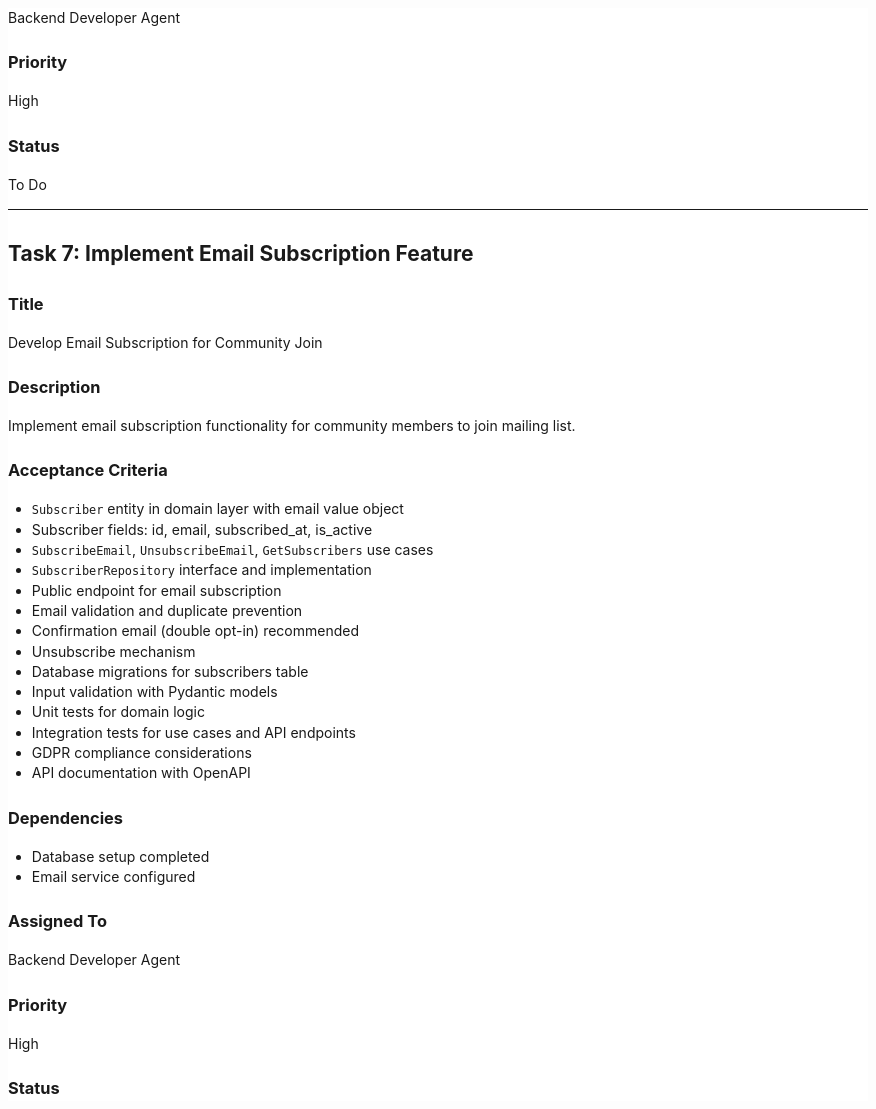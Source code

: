 Backend Developer Agent

### Priority

High

### Status

To Do

---

## Task 7: Implement Email Subscription Feature

### Title

Develop Email Subscription for Community Join

### Description

Implement email subscription functionality for community members to join mailing list.

### Acceptance Criteria

- `Subscriber` entity in domain layer with email value object
- Subscriber fields: id, email, subscribed_at, is_active
- `SubscribeEmail`, `UnsubscribeEmail`, `GetSubscribers` use cases
- `SubscriberRepository` interface and implementation
- Public endpoint for email subscription
- Email validation and duplicate prevention
- Confirmation email (double opt-in) recommended
- Unsubscribe mechanism
- Database migrations for subscribers table
- Input validation with Pydantic models
- Unit tests for domain logic
- Integration tests for use cases and API endpoints
- GDPR compliance considerations
- API documentation with OpenAPI

### Dependencies

- Database setup completed
- Email service configured

### Assigned To

Backend Developer Agent

### Priority

High

### Status
